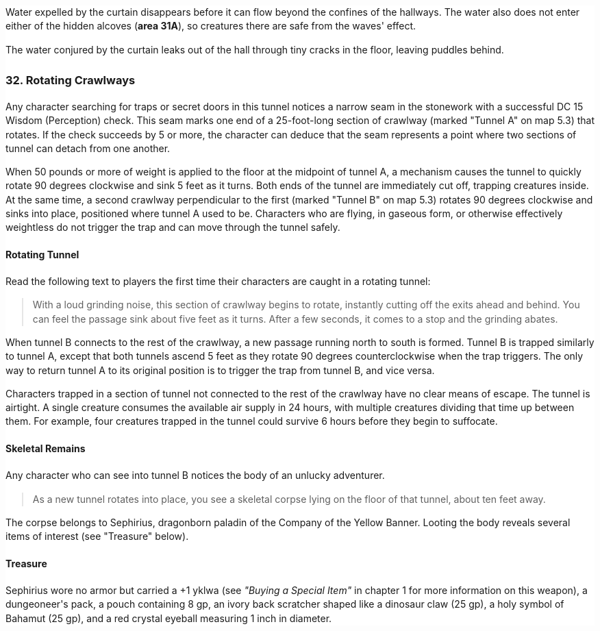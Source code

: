 Water expelled by the curtain disappears before it can flow beyond the confines of the hallways. The water also does not enter either of the hidden alcoves (**area 31A**), so creatures there are safe from the waves' effect.

The water conjured by the curtain leaks out of the hall through tiny cracks in the floor, leaving puddles behind.

### 32. Rotating Crawlways

Any character searching for traps or secret doors in this tunnel notices a narrow seam in the stonework with a successful DC 15 Wisdom (Perception) check. This seam marks one end of a 25-foot-long section of crawlway (marked "Tunnel A" on map 5.3) that rotates. If the check succeeds by 5 or more, the character can deduce that the seam represents a point where two sections of tunnel can detach from one another.

When 50 pounds or more of weight is applied to the floor at the midpoint of tunnel A, a mechanism causes the tunnel to quickly rotate 90 degrees clockwise and sink 5 feet as it turns. Both ends of the tunnel are immediately cut off, trapping creatures inside. At the same time, a second crawlway perpendicular to the first (marked "Tunnel B" on map 5.3) rotates 90 degrees clockwise and sinks into place, positioned where tunnel A used to be. Characters who are flying, in gaseous form, or otherwise effectively weightless do not trigger the trap and can move through the tunnel safely.

#### Rotating Tunnel

Read the following text to players the first time their characters are caught in a rotating tunnel:

> With a loud grinding noise, this section of crawlway begins to rotate, instantly cutting off the exits ahead and behind. You can feel the passage sink about five feet as it turns. After a few seconds, it comes to a stop and the grinding abates.

When tunnel B connects to the rest of the crawlway, a new passage running north to south is formed. Tunnel B is trapped similarly to tunnel A, except that both tunnels ascend 5 feet as they rotate 90 degrees counterclockwise when the trap triggers. The only way to return tunnel A to its original position is to trigger the trap from tunnel B, and vice versa.

Characters trapped in a section of tunnel not connected to the rest of the crawlway have no clear means of escape. The tunnel is airtight. A single creature consumes the available air supply in 24 hours, with multiple creatures dividing that time up between them. For example, four creatures trapped in the tunnel could survive 6 hours before they begin to suffocate.

#### Skeletal Remains

Any character who can see into tunnel B notices the body of an unlucky adventurer.

> As a new tunnel rotates into place, you see a skeletal corpse lying on the floor of that tunnel, about ten feet away.

The corpse belongs to Sephirius, dragonborn paladin of the Company of the Yellow Banner. Looting the body reveals several items of interest (see "Treasure" below).

#### Treasure

Sephirius wore no armor but carried a <wc-fetch type="item">+1 yklwa</wc-fetch> (see _"Buying a Special Item"_ in chapter 1 for more information on this weapon), a dungeoneer's pack, a pouch containing 8 gp, an ivory back scratcher shaped like a dinosaur claw (25 gp), a holy symbol of Bahamut (25 gp), and a red crystal eyeball measuring 1 inch in diameter.
